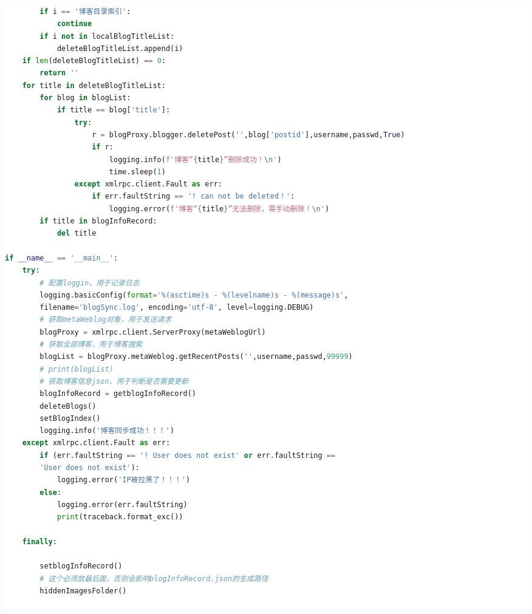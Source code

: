```python
        if i == '博客目录索引':
            continue
        if i not in localBlogTitleList:
            deleteBlogTitleList.append(i)
    if len(deleteBlogTitleList) == 0:
        return ''
    for title in deleteBlogTitleList:
        for blog in blogList:
            if title == blog['title']:
                try:
                    r = blogProxy.blogger.deletePost('',blog['postid'],username,passwd,True)
                    if r:
                        logging.info(f'博客“{title}”删除成功！\n')
                        time.sleep(1)
                except xmlrpc.client.Fault as err:
                    if err.faultString == '! can not be deleted！':
                        logging.error(f'博客“{title}”无法删除，需手动删除！\n')
        if title in blogInfoRecord:
            del title

if __name__ == '__main__':
    try:
        # 配置loggin，用于记录日志
        logging.basicConfig(format='%(asctime)s - %(levelname)s - %(message)s',
        filename='blogSync.log', encoding='utf-8', level=logging.DEBUG)
        # 获取metaWeblog对象，用于发送请求
        blogProxy = xmlrpc.client.ServerProxy(metaWeblogUrl)
        # 获取全部博客，用于博客搜索
        blogList = blogProxy.metaWeblog.getRecentPosts('',username,passwd,99999)
        # print(blogList)
        # 获取博客信息json，用于判断是否需要更新 
        blogInfoRecord = getblogInfoRecord()
        deleteBlogs()
        setBlogIndex()
        logging.info('博客同步成功！！！')
    except xmlrpc.client.Fault as err:
        if (err.faultString == '! User does not exist' or err.faultString == 
        'User does not exist'):
            logging.error('IP被拉黑了！！！')
        else:
            logging.error(err.faultString)
            print(traceback.format_exc())
            
    finally:
        
        setblogInfoRecord()
        # 这个必须放最后面，否则会影响blogInfoRecord.json的生成路径
        hiddenImagesFolder()



```
